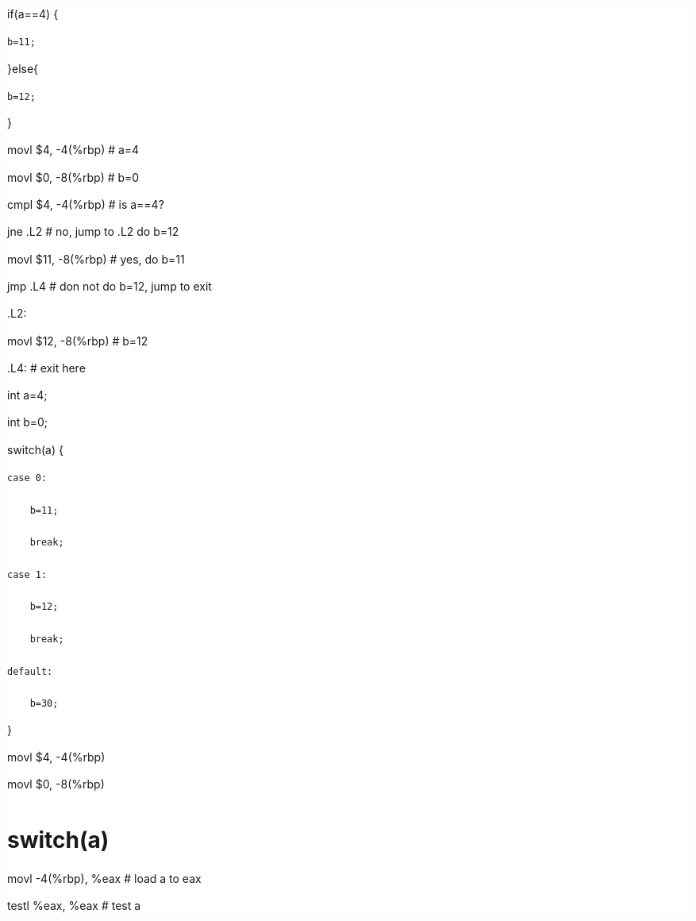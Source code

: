 if(a==4) {

    b=11;

}else{

    b=12;

}  


movl $4, -4(%rbp)    # a=4

movl $0, -8(%rbp)    # b=0

cmpl $4, -4(%rbp)    # is a==4?

jne .L2             # no, jump to .L2 do b=12

movl $11, -8(%rbp)   # yes, do b=11

jmp .L4             # don not do b=12, jump to exit

.L2:

movl $12, -8(%rbp)   # b=12

.L4: # exit here

int a=4;

int b=0;


switch(a)  {

    case 0:

        b=11;

        break;

    case 1:

        b=12;

        break;

    default:

        b=30;

}             


movl $4, -4(%rbp)

movl $0, -8(%rbp)


# switch(a)

movl -4(%rbp), %eax  # load a to eax

testl %eax, %eax      # test a
